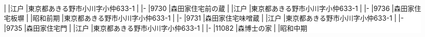 |
|江户
|東京都あきる野市小川字小仲633-1
|
|-
|9730
|森田家住宅前の蔵
|
|江户
|東京都あきる野市小川字小仲633-1
|
|-
|9736
|森田家住宅板塀
|
|昭和前期
|東京都あきる野市小川字小仲633-1
|
|-
|9731
|森田家住宅味噌蔵
|
|江户
|東京都あきる野市小川字小仲633-1
|
|-
|9735
|森田家住宅門
|
|江户
|東京都あきる野市小川字小仲633-1
|
|-
|11082
|森博士の家
|
|昭和中期